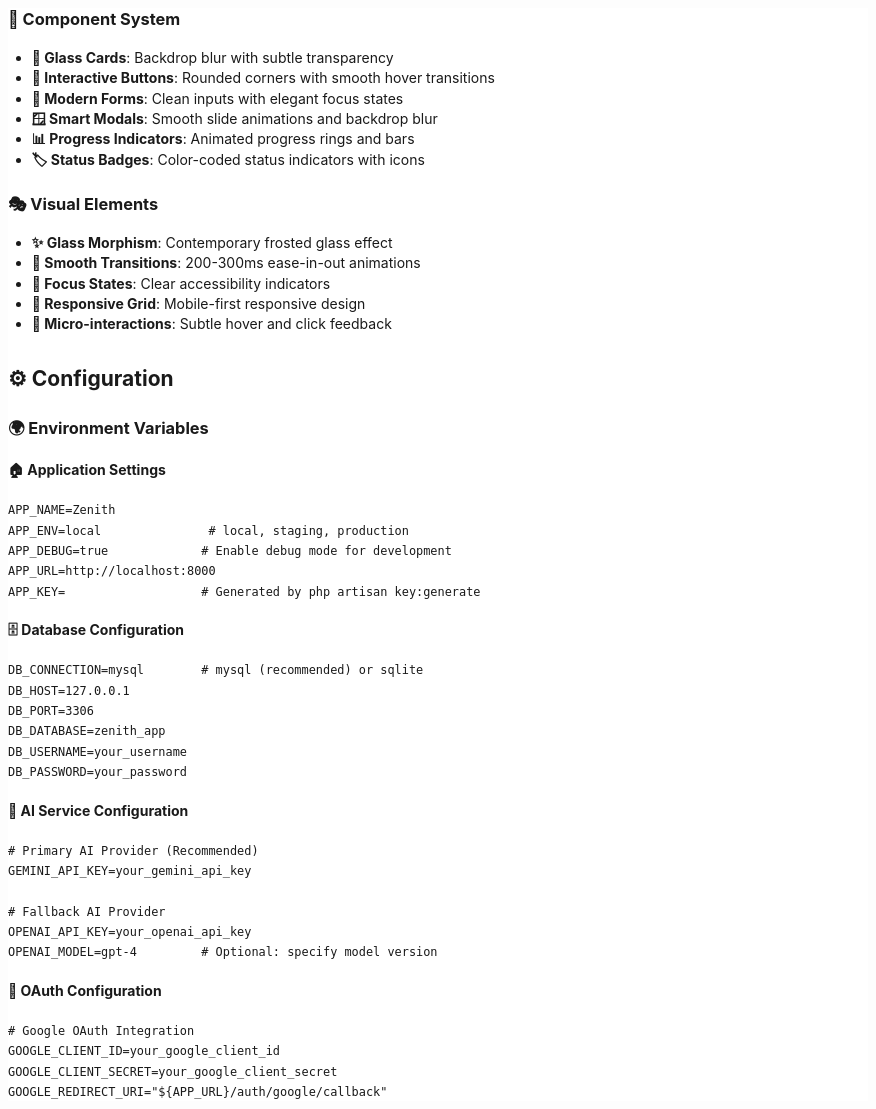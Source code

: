 ### 🧩 Component System
- **💎 Glass Cards**: Backdrop blur with subtle transparency
- **🔘 Interactive Buttons**: Rounded corners with smooth hover transitions
- **📝 Modern Forms**: Clean inputs with elegant focus states
- **🪟 Smart Modals**: Smooth slide animations and backdrop blur
- **📊 Progress Indicators**: Animated progress rings and bars
- **🏷️ Status Badges**: Color-coded status indicators with icons

### 🎭 Visual Elements
- **✨ Glass Morphism**: Contemporary frosted glass effect
- **🌊 Smooth Transitions**: 200-300ms ease-in-out animations
- **🎯 Focus States**: Clear accessibility indicators
- **📱 Responsive Grid**: Mobile-first responsive design
- **🎪 Micro-interactions**: Subtle hover and click feedback

## ⚙️ Configuration

### 🌍 Environment Variables

#### 🏠 Application Settings
```env
APP_NAME=Zenith
APP_ENV=local               # local, staging, production
APP_DEBUG=true             # Enable debug mode for development
APP_URL=http://localhost:8000
APP_KEY=                   # Generated by php artisan key:generate
```

#### 🗄️ Database Configuration
```env
DB_CONNECTION=mysql        # mysql (recommended) or sqlite
DB_HOST=127.0.0.1
DB_PORT=3306
DB_DATABASE=zenith_app
DB_USERNAME=your_username
DB_PASSWORD=your_password
```

#### 🤖 AI Service Configuration
```env
# Primary AI Provider (Recommended)
GEMINI_API_KEY=your_gemini_api_key

# Fallback AI Provider
OPENAI_API_KEY=your_openai_api_key
OPENAI_MODEL=gpt-4         # Optional: specify model version
```

#### 🔐 OAuth Configuration
```env
# Google OAuth Integration
GOOGLE_CLIENT_ID=your_google_client_id
GOOGLE_CLIENT_SECRET=your_google_client_secret
GOOGLE_REDIRECT_URI="${APP_URL}/auth/google/callback"
```
